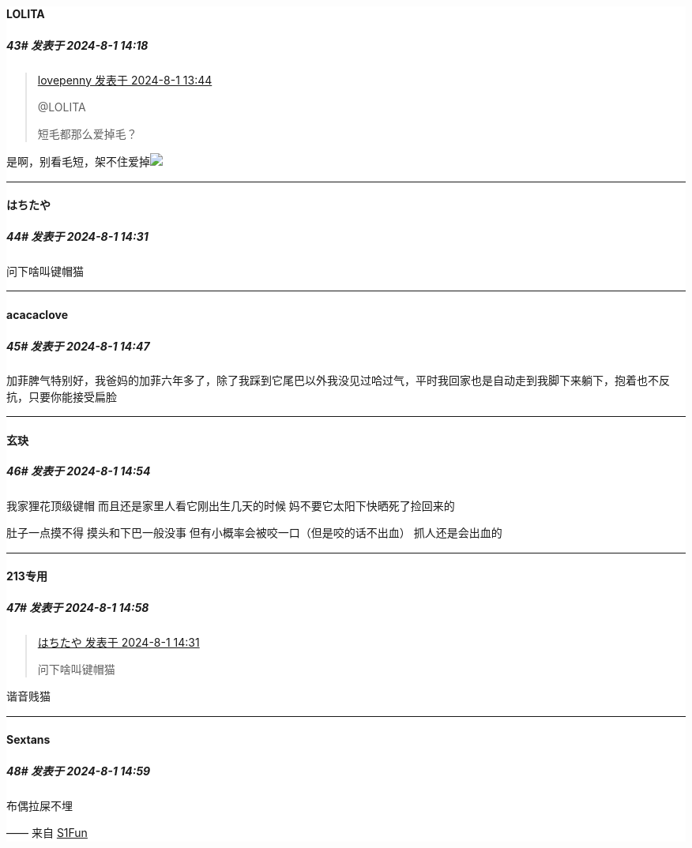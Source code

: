 ####  LOLITA  
##### 43#       发表于 2024-8-1 14:18

<blockquote><a href="httphttps://bbs.saraba1st.com/2b/forum.php?mod=redirect&amp;goto=findpost&amp;pid=65764613&amp;ptid=2193492" target="_blank">lovepenny 发表于 2024-8-1 13:44</a>

@LOLITA

短毛都那么爱掉毛？</blockquote>
是啊，别看毛短，架不住爱掉<img src="https://static.saraba1st.com/image/smiley/face/06.gif" referrerpolicy="no-referrer">


*****

####  はちたや  
##### 44#       发表于 2024-8-1 14:31

问下啥叫键帽猫


*****

####  acacaclove  
##### 45#       发表于 2024-8-1 14:47

加菲脾气特别好，我爸妈的加菲六年多了，除了我踩到它尾巴以外我没见过哈过气，平时我回家也是自动走到我脚下来躺下，抱着也不反抗，只要你能接受扁脸


*****

####  玄玦  
##### 46#       发表于 2024-8-1 14:54

我家狸花顶级键帽 而且还是家里人看它刚出生几天的时候 妈不要它太阳下快晒死了捡回来的

肚子一点摸不得 摸头和下巴一般没事 但有小概率会被咬一口（但是咬的话不出血） 抓人还是会出血的


*****

####  213专用  
##### 47#       发表于 2024-8-1 14:58

<blockquote><a href="httphttps://bbs.saraba1st.com/2b/forum.php?mod=redirect&amp;goto=findpost&amp;pid=65764960&amp;ptid=2193492" target="_blank">はちたや 发表于 2024-8-1 14:31</a>

问下啥叫键帽猫</blockquote>
谐音贱猫

*****

####  Sextans  
##### 48#       发表于 2024-8-1 14:59

布偶拉屎不埋 

—— 来自 [S1Fun](https://s1fun.koalcat.com)
